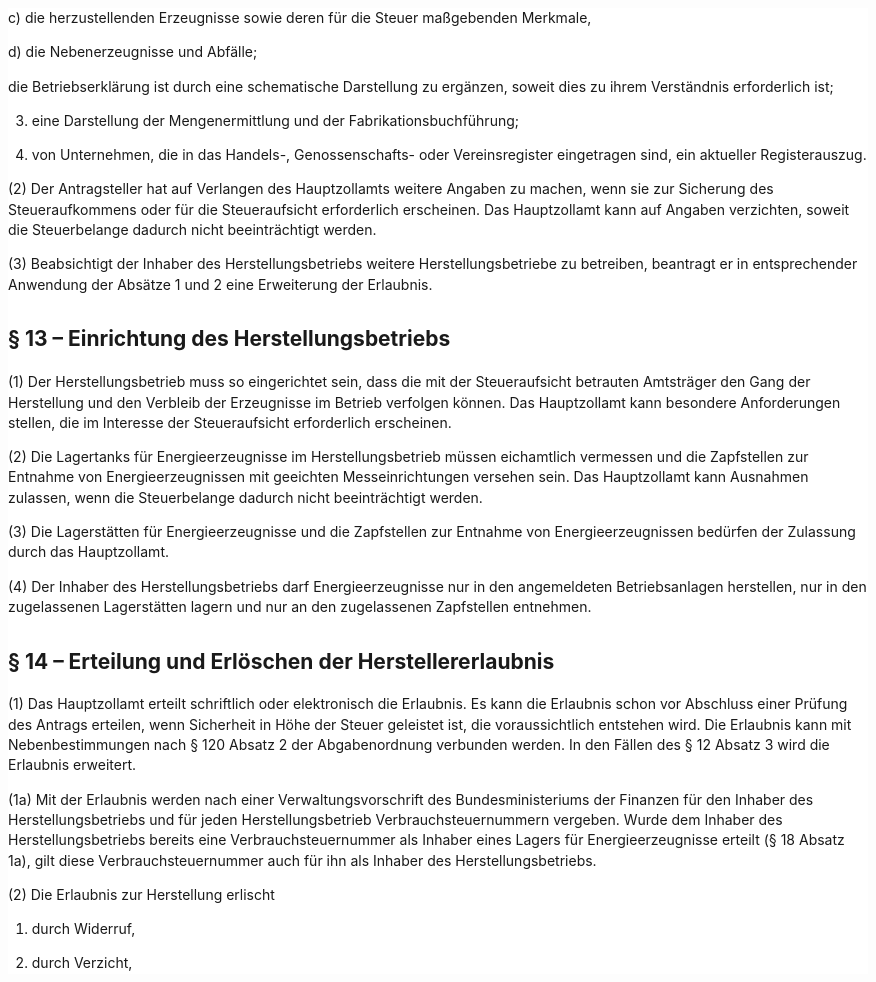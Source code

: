 c) die herzustellenden Erzeugnisse sowie deren für die Steuer maßgebenden Merkmale,

d) die Nebenerzeugnisse und Abfälle;

die Betriebserklärung ist durch eine schematische Darstellung zu ergänzen, soweit dies zu ihrem Verständnis erforderlich ist;

3. eine Darstellung der Mengenermittlung und der Fabrikationsbuchführung;

4. von Unternehmen, die in das Handels-, Genossenschafts- oder Vereinsregister eingetragen sind, ein aktueller Registerauszug.

(2) Der Antragsteller hat auf Verlangen des Hauptzollamts weitere Angaben zu machen, wenn sie zur Sicherung des Steueraufkommens oder für die Steueraufsicht erforderlich erscheinen. Das Hauptzollamt kann auf Angaben verzichten, soweit die Steuerbelange dadurch nicht beeinträchtigt werden.

(3) Beabsichtigt der Inhaber des Herstellungsbetriebs weitere Herstellungsbetriebe zu betreiben, beantragt er in entsprechender Anwendung der Absätze 1 und 2 eine Erweiterung der Erlaubnis.


## § 13 – Einrichtung des Herstellungsbetriebs

(1) Der Herstellungsbetrieb muss so eingerichtet sein, dass die mit der Steueraufsicht betrauten Amtsträger den Gang der Herstellung und den Verbleib der Erzeugnisse im Betrieb verfolgen können. Das Hauptzollamt kann besondere Anforderungen stellen, die im Interesse der Steueraufsicht erforderlich erscheinen.

(2) Die Lagertanks für Energieerzeugnisse im Herstellungsbetrieb müssen eichamtlich vermessen und die Zapfstellen zur Entnahme von Energieerzeugnissen mit geeichten Messeinrichtungen versehen sein. Das Hauptzollamt kann Ausnahmen zulassen, wenn die Steuerbelange dadurch nicht beeinträchtigt werden.

(3) Die Lagerstätten für Energieerzeugnisse und die Zapfstellen zur Entnahme von Energieerzeugnissen bedürfen der Zulassung durch das Hauptzollamt.

(4) Der Inhaber des Herstellungsbetriebs darf Energieerzeugnisse nur in den angemeldeten Betriebsanlagen herstellen, nur in den zugelassenen Lagerstätten lagern und nur an den zugelassenen Zapfstellen entnehmen.


## § 14 – Erteilung und Erlöschen der Herstellererlaubnis

(1) Das Hauptzollamt erteilt schriftlich oder elektronisch die Erlaubnis. Es kann die Erlaubnis schon vor Abschluss einer Prüfung des Antrags erteilen, wenn Sicherheit in Höhe der Steuer geleistet ist, die voraussichtlich entstehen wird. Die Erlaubnis kann mit Nebenbestimmungen nach § 120 Absatz 2 der Abgabenordnung verbunden werden. In den Fällen des § 12 Absatz 3 wird die Erlaubnis erweitert.

(1a) Mit der Erlaubnis werden nach einer Verwaltungsvorschrift des Bundesministeriums der Finanzen für den Inhaber des Herstellungsbetriebs und für jeden Herstellungsbetrieb Verbrauchsteuernummern vergeben. Wurde dem Inhaber des Herstellungsbetriebs bereits eine Verbrauchsteuernummer als Inhaber eines Lagers für Energieerzeugnisse erteilt (§ 18 Absatz 1a), gilt diese Verbrauchsteuernummer auch für ihn als Inhaber des Herstellungsbetriebs.

(2) Die Erlaubnis zur Herstellung erlischt

1. durch Widerruf,

2. durch Verzicht,

